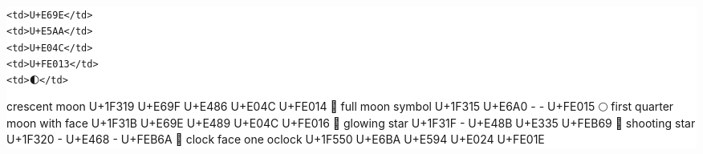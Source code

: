     <td>U+E69E</td>
    <td>U+E5AA</td>
    <td>U+E04C</td>
    <td>U+FE013</td>
    <td>🌓</td>
  </tr>
  <tr>
    <td><span class="emoji   emoji1F319"></span></td>
    <td>crescent moon</td>
    <td>U+1F319</td>
    <td>U+E69F</td>
    <td>U+E486</td>
    <td>U+E04C</td>
    <td>U+FE014</td>
    <td>🌙</td>
  </tr>
  <tr>
    <td><span class="emoji   emoji1F315"></span></td>
    <td>full moon symbol</td>
    <td>U+1F315</td>
    <td>U+E6A0</td>
    <td>-</td>
    <td>-</td>
    <td>U+FE015</td>
    <td>🌕</td>
  </tr>
  <tr>
    <td><span class="emoji   emoji1F31B"></span></td>
    <td>first quarter moon with face</td>
    <td>U+1F31B</td>
    <td>U+E69E</td>
    <td>U+E489</td>
    <td>U+E04C</td>
    <td>U+FE016</td>
    <td>🌛</td>
  </tr>
  <tr>
    <td><span class="emoji   emoji1F31F"></span></td>
    <td>glowing star</td>
    <td>U+1F31F</td>
    <td>-</td>
    <td>U+E48B</td>
    <td>U+E335</td>
    <td>U+FEB69</td>
    <td>🌟</td>
  </tr>
  <tr>
    <td><span class="emoji   emoji1F320"></span></td>
    <td>shooting star</td>
    <td>U+1F320</td>
    <td>-</td>
    <td>U+E468</td>
    <td>-</td>
    <td>U+FEB6A</td>
    <td>🌠</td>
  </tr>
  <tr>
    <td><span class="emoji   emoji1F550"></span></td>
    <td>clock face one oclock</td>
    <td>U+1F550</td>
    <td>U+E6BA</td>
    <td>U+E594</td>
    <td>U+E024</td>
    <td>U+FE01E</td>